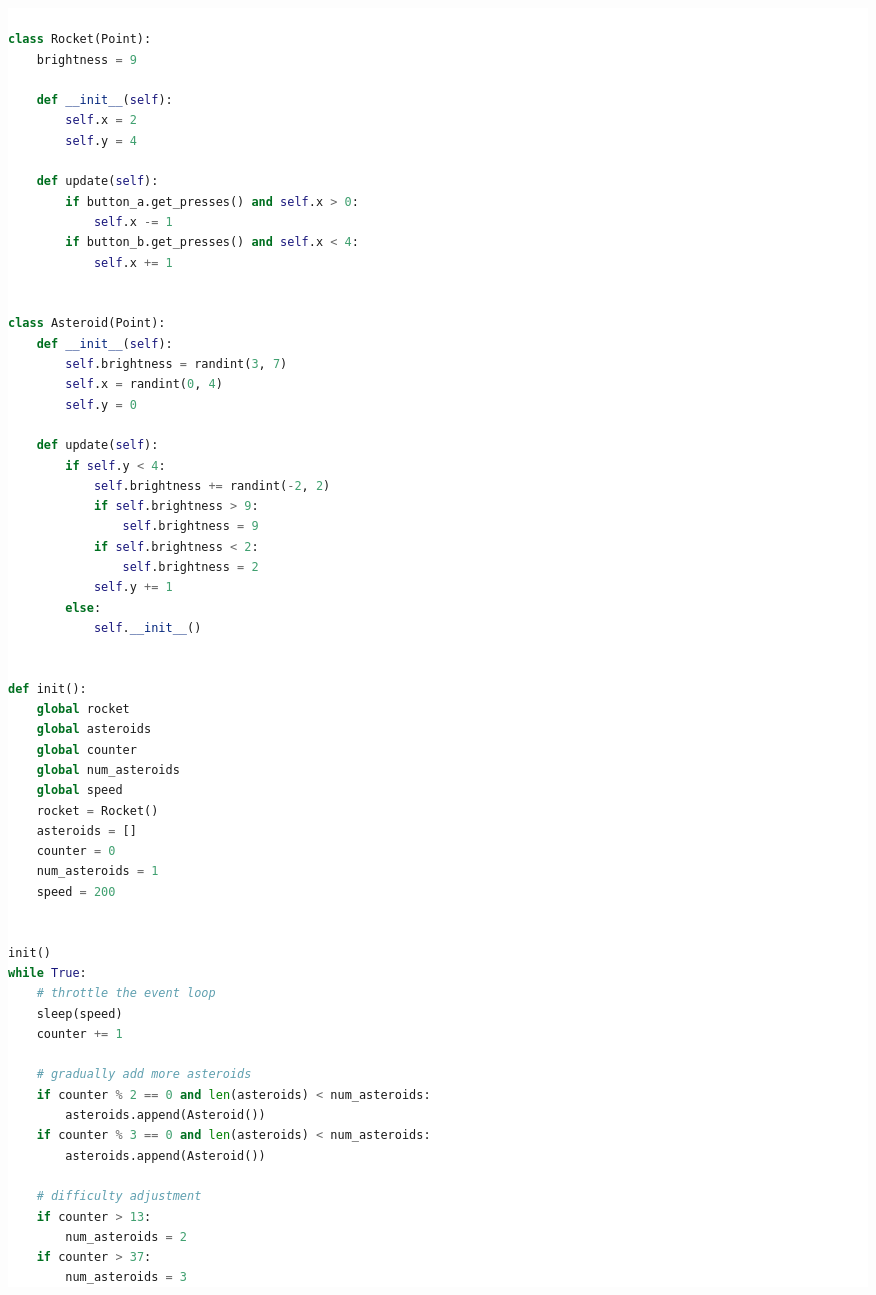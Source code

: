 ```py

class Rocket(Point):
    brightness = 9

    def __init__(self):
        self.x = 2
        self.y = 4

    def update(self):
        if button_a.get_presses() and self.x > 0:
            self.x -= 1
        if button_b.get_presses() and self.x < 4:
            self.x += 1


class Asteroid(Point):
    def __init__(self):
        self.brightness = randint(3, 7)
        self.x = randint(0, 4)
        self.y = 0

    def update(self):
        if self.y < 4:
            self.brightness += randint(-2, 2)
            if self.brightness > 9:
                self.brightness = 9
            if self.brightness < 2:
                self.brightness = 2
            self.y += 1
        else:
            self.__init__()


def init():
    global rocket
    global asteroids
    global counter
    global num_asteroids
    global speed
    rocket = Rocket()
    asteroids = []
    counter = 0
    num_asteroids = 1
    speed = 200


init()
while True:
    # throttle the event loop
    sleep(speed)
    counter += 1

    # gradually add more asteroids
    if counter % 2 == 0 and len(asteroids) < num_asteroids:
        asteroids.append(Asteroid())
    if counter % 3 == 0 and len(asteroids) < num_asteroids:
        asteroids.append(Asteroid())
    
    # difficulty adjustment
    if counter > 13:
        num_asteroids = 2
    if counter > 37:
        num_asteroids = 3
```